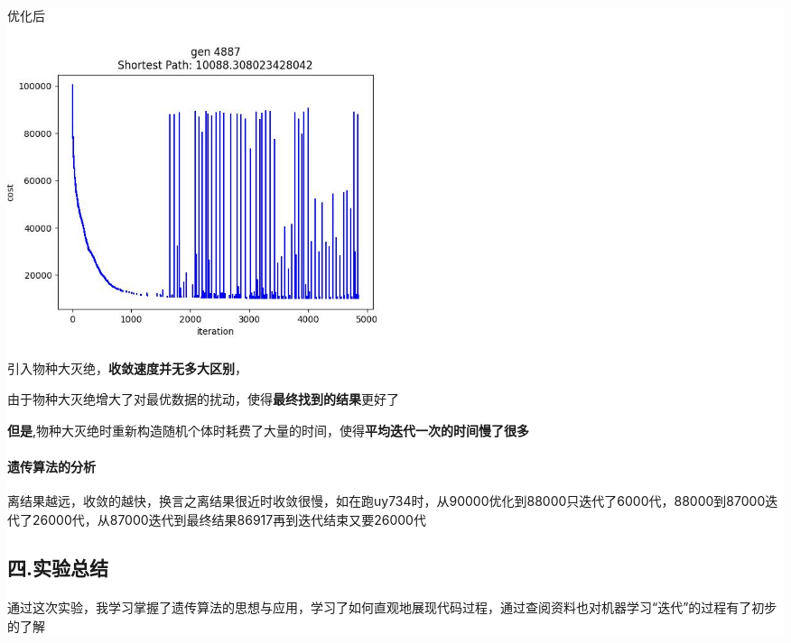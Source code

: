 优化后

![def](image/hw5_21307303_liuzhuoyi/1680759693900.jpg)

引入物种大灭绝，**收敛速度并无多大区别**，

由于物种大灭绝增大了对最优数据的扰动，使得**最终找到的结果**更好了

**但是**,物种大灭绝时重新构造随机个体时耗费了大量的时间，使得**平均迭代一次的时间慢了很多**

#### 遗传算法的分析

离结果越远，收敛的越快，换言之离结果很近时收敛很慢，如在跑uy734时，从90000优化到88000只迭代了6000代，88000到87000迭代了26000代，从87000迭代到最终结果86917再到迭代结束又要26000代

## 四.实验总结

通过这次实验，我学习掌握了遗传算法的思想与应用，学习了如何直观地展现代码过程，通过查阅资料也对机器学习“迭代”的过程有了初步的了解

<style>
     img[alt="dnm"]{

     }
     img[alt="def"]{
          width:450px;
     }
     img[alt="small"]{
          width:100px;
     }
</style>


